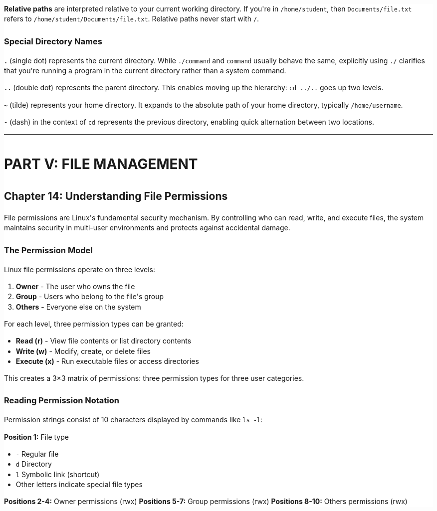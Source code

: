 **Relative paths** are interpreted relative to your current working directory. If you're in `/home/student`, then `Documents/file.txt` refers to `/home/student/Documents/file.txt`. Relative paths never start with `/`.

### Special Directory Names

**`.`** (single dot) represents the current directory. While `./command` and `command` usually behave the same, explicitly using `./` clarifies that you're running a program in the current directory rather than a system command.

**`..`** (double dot) represents the parent directory. This enables moving up the hierarchy: `cd ../..` goes up two levels.

**`~`** (tilde) represents your home directory. It expands to the absolute path of your home directory, typically `/home/username`.

**`-`** (dash) in the context of `cd` represents the previous directory, enabling quick alternation between two locations.

---

# PART V: FILE MANAGEMENT

## Chapter 14: Understanding File Permissions

File permissions are Linux's fundamental security mechanism. By controlling who can read, write, and execute files, the system maintains security in multi-user environments and protects against accidental damage.

### The Permission Model

Linux file permissions operate on three levels:
1. **Owner** - The user who owns the file
2. **Group** - Users who belong to the file's group
3. **Others** - Everyone else on the system

For each level, three permission types can be granted:
- **Read (r)** - View file contents or list directory contents
- **Write (w)** - Modify, create, or delete files
- **Execute (x)** - Run executable files or access directories

This creates a 3×3 matrix of permissions: three permission types for three user categories.

### Reading Permission Notation

Permission strings consist of 10 characters displayed by commands like `ls -l`:

**Position 1:** File type
- `-` Regular file
- `d` Directory
- `l` Symbolic link (shortcut)
- Other letters indicate special file types

**Positions 2-4:** Owner permissions (rwx)
**Positions 5-7:** Group permissions (rwx)
**Positions 8-10:** Others permissions (rwx)
